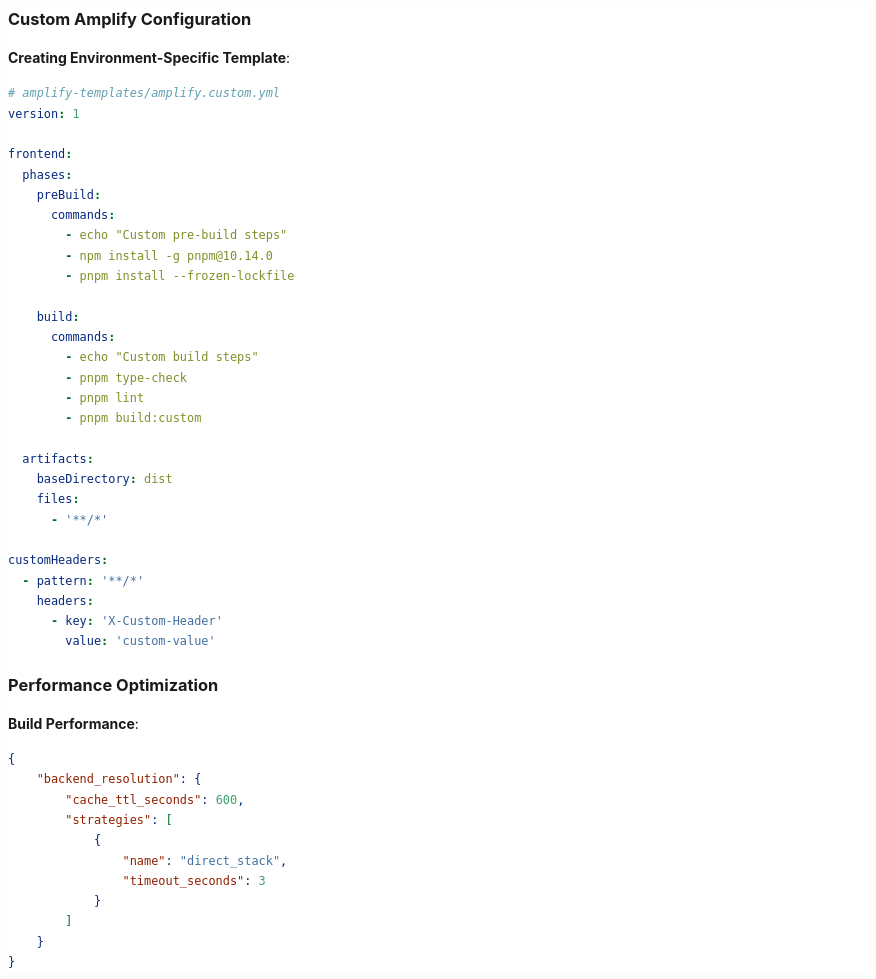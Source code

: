 ### Custom Amplify Configuration

**Creating Environment-Specific Template**:

```yaml
# amplify-templates/amplify.custom.yml
version: 1

frontend:
  phases:
    preBuild:
      commands:
        - echo "Custom pre-build steps"
        - npm install -g pnpm@10.14.0
        - pnpm install --frozen-lockfile

    build:
      commands:
        - echo "Custom build steps"
        - pnpm type-check
        - pnpm lint
        - pnpm build:custom

  artifacts:
    baseDirectory: dist
    files:
      - '**/*'

customHeaders:
  - pattern: '**/*'
    headers:
      - key: 'X-Custom-Header'
        value: 'custom-value'
```

### Performance Optimization

**Build Performance**:

```json
{
	"backend_resolution": {
		"cache_ttl_seconds": 600,
		"strategies": [
			{
				"name": "direct_stack",
				"timeout_seconds": 3
			}
		]
	}
}
```
